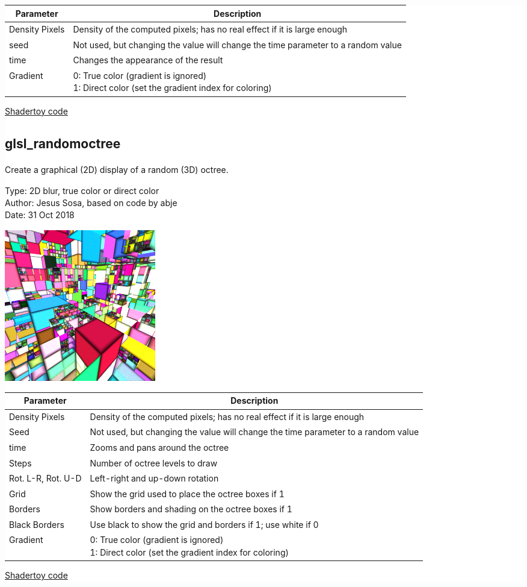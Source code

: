 | Parameter | Description |
| --- | --- |
| Density Pixels | Density of the computed pixels; has no real effect if it is large enough |
| seed | Not used, but changing the value will change the time parameter to a random value |
| time | Changes the appearance of the result |
| Gradient | 0: True color (gradient is ignored)<br>1: Direct color (set the gradient index for coloring) |

[Shadertoy code](https://www.shadertoy.com/view/llcXWN)  

## glsl_randomoctree
Create a graphical (2D) display of a random (3D) octree.

Type: 2D blur, true color or direct color  
Author: Jesus Sosa, based on code by abje  
Date: 31 Oct 2018  

[![](glsl_randomoctree-1.png)](glsl_randomoctree-1.flame)

| Parameter | Description |
| --- | --- |
| Density Pixels | Density of the computed pixels; has no real effect if it is large enough |
| Seed | Not used, but changing the value will change the time parameter to a random value |
| time | Zooms and pans around the octree |
| Steps | Number of octree levels to draw |
| Rot. L-R, Rot. U-D | Left-right and up-down rotation |
| Grid | Show the grid used to place the octree boxes if 1 |
| Borders | Show borders and shading on the octree boxes if 1 |
| Black Borders | Use black to show the grid and borders if 1; use white if 0 |
| Gradient | 0: True color (gradient is ignored)<br>1: Direct color (set the gradient index for coloring) |

[Shadertoy code](https://www.shadertoy.com/view/4sVfWw)
